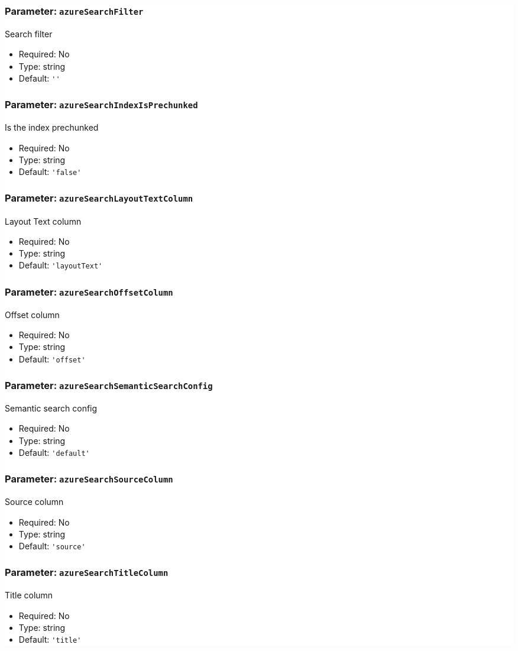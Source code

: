 ### Parameter: `azureSearchFilter`

Search filter

- Required: No
- Type: string
- Default: `''`

### Parameter: `azureSearchIndexIsPrechunked`

Is the index prechunked

- Required: No
- Type: string
- Default: `'false'`

### Parameter: `azureSearchLayoutTextColumn`

Layout Text column

- Required: No
- Type: string
- Default: `'layoutText'`

### Parameter: `azureSearchOffsetColumn`

Offset column

- Required: No
- Type: string
- Default: `'offset'`

### Parameter: `azureSearchSemanticSearchConfig`

Semantic search config

- Required: No
- Type: string
- Default: `'default'`

### Parameter: `azureSearchSourceColumn`

Source column

- Required: No
- Type: string
- Default: `'source'`

### Parameter: `azureSearchTitleColumn`

Title column

- Required: No
- Type: string
- Default: `'title'`
